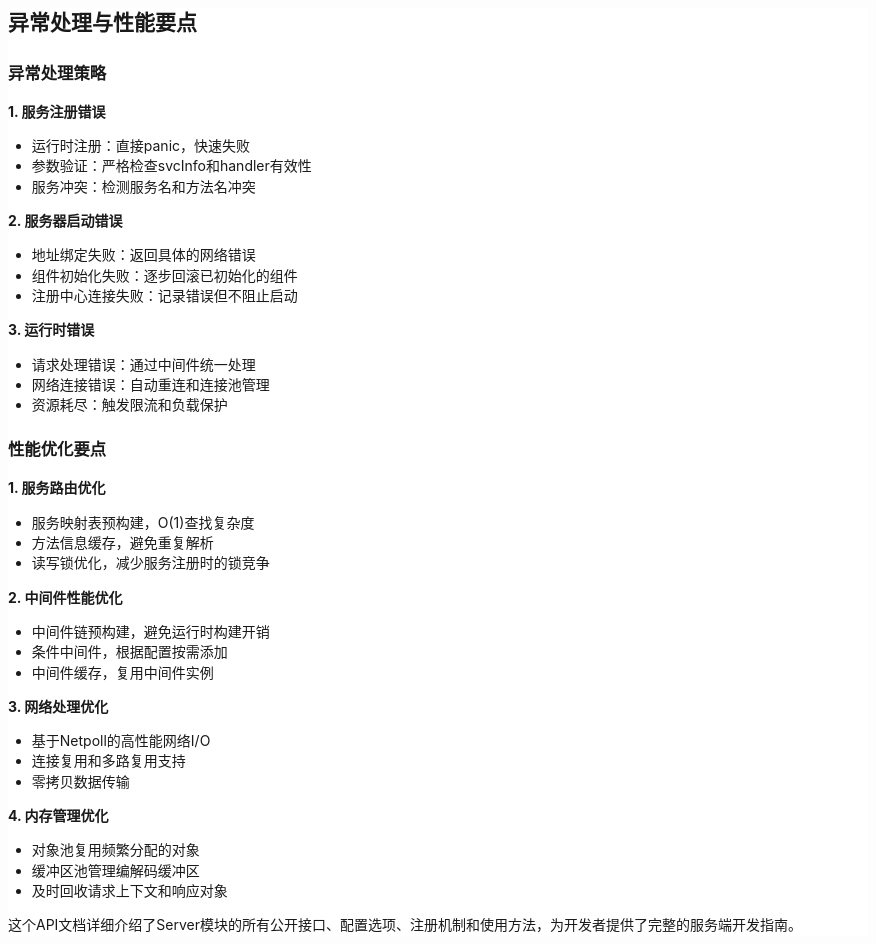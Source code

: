 ## 异常处理与性能要点

### 异常处理策略

**1. 服务注册错误**
- 运行时注册：直接panic，快速失败
- 参数验证：严格检查svcInfo和handler有效性
- 服务冲突：检测服务名和方法名冲突

**2. 服务器启动错误**
- 地址绑定失败：返回具体的网络错误
- 组件初始化失败：逐步回滚已初始化的组件
- 注册中心连接失败：记录错误但不阻止启动

**3. 运行时错误**
- 请求处理错误：通过中间件统一处理
- 网络连接错误：自动重连和连接池管理
- 资源耗尽：触发限流和负载保护

### 性能优化要点

**1. 服务路由优化**
- 服务映射表预构建，O(1)查找复杂度
- 方法信息缓存，避免重复解析
- 读写锁优化，减少服务注册时的锁竞争

**2. 中间件性能优化**
- 中间件链预构建，避免运行时构建开销
- 条件中间件，根据配置按需添加
- 中间件缓存，复用中间件实例

**3. 网络处理优化**
- 基于Netpoll的高性能网络I/O
- 连接复用和多路复用支持
- 零拷贝数据传输

**4. 内存管理优化**
- 对象池复用频繁分配的对象
- 缓冲区池管理编解码缓冲区
- 及时回收请求上下文和响应对象

这个API文档详细介绍了Server模块的所有公开接口、配置选项、注册机制和使用方法，为开发者提供了完整的服务端开发指南。
